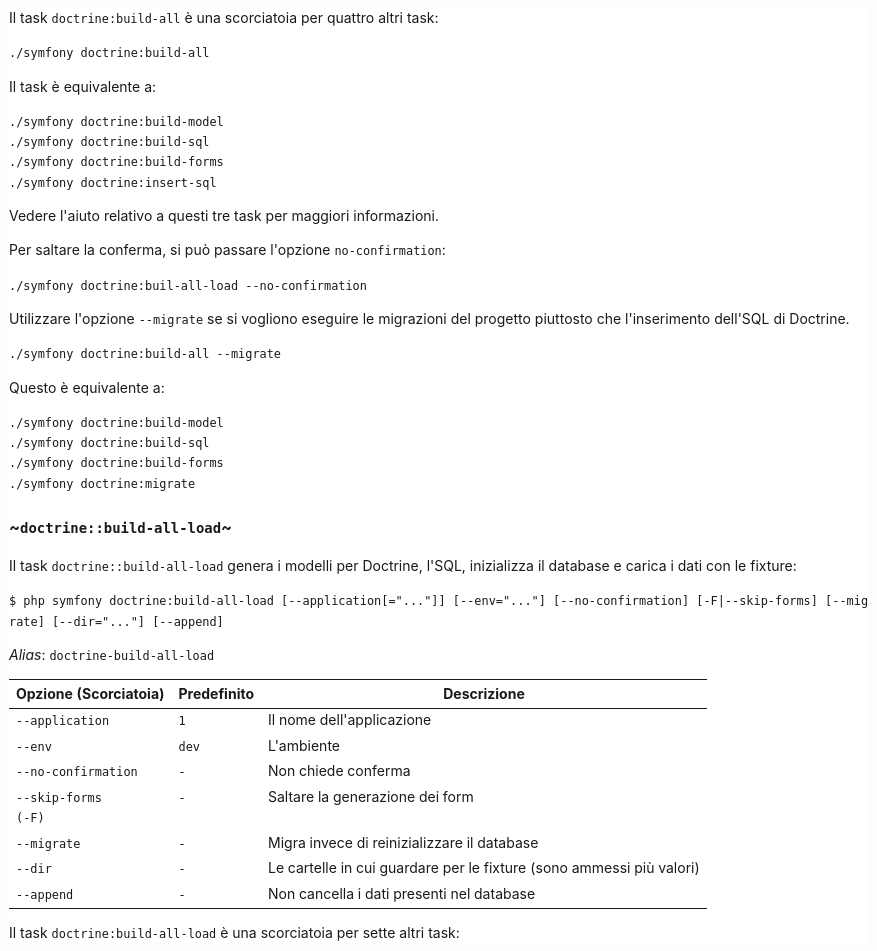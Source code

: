 
Il task `doctrine:build-all` è una scorciatoia per quattro altri task:

    ./symfony doctrine:build-all

Il task è equivalente a:

    ./symfony doctrine:build-model
    ./symfony doctrine:build-sql
    ./symfony doctrine:build-forms
    ./symfony doctrine:insert-sql

Vedere l'aiuto relativo a questi tre task per maggiori informazioni.

Per saltare la conferma, si può passare l'opzione
`no-confirmation`:

    ./symfony doctrine:buil-all-load --no-confirmation

Utilizzare l'opzione `--migrate` se si vogliono eseguire le migrazioni
del progetto piuttosto che l'inserimento dell'SQL di Doctrine.

    ./symfony doctrine:build-all --migrate

Questo è equivalente a:

    ./symfony doctrine:build-model
    ./symfony doctrine:build-sql
    ./symfony doctrine:build-forms
    ./symfony doctrine:migrate

### ~`doctrine::build-all-load`~

Il task `doctrine::build-all-load` genera i modelli per Doctrine, l'SQL, inizializza il database e carica i dati con le fixture:

    $ php symfony doctrine:build-all-load [--application[="..."]] [--env="..."] [--no-confirmation] [-F|--skip-forms] [--migrate] [--dir="..."] [--append] 

*Alias*: `doctrine-build-all-load`



| Opzione (Scorciatoia) | Predefinito | Descrizione
| --------------------- | ----------- | -----------
| `--application` | `1` | Il nome dell'applicazione
| `--env` | `dev` | L'ambiente
| `--no-confirmation` | `-` | Non chiede conferma
| `--skip-forms`<br />`(-F)` | `-` | Saltare la generazione dei form
| `--migrate` | `-` | Migra invece di reinizializzare il database
| `--dir` | `-` | Le cartelle in cui guardare per le fixture (sono ammessi più valori)
| `--append` | `-` | Non cancella i dati presenti nel database


Il task `doctrine:build-all-load` è una scorciatoia per sette altri task:
